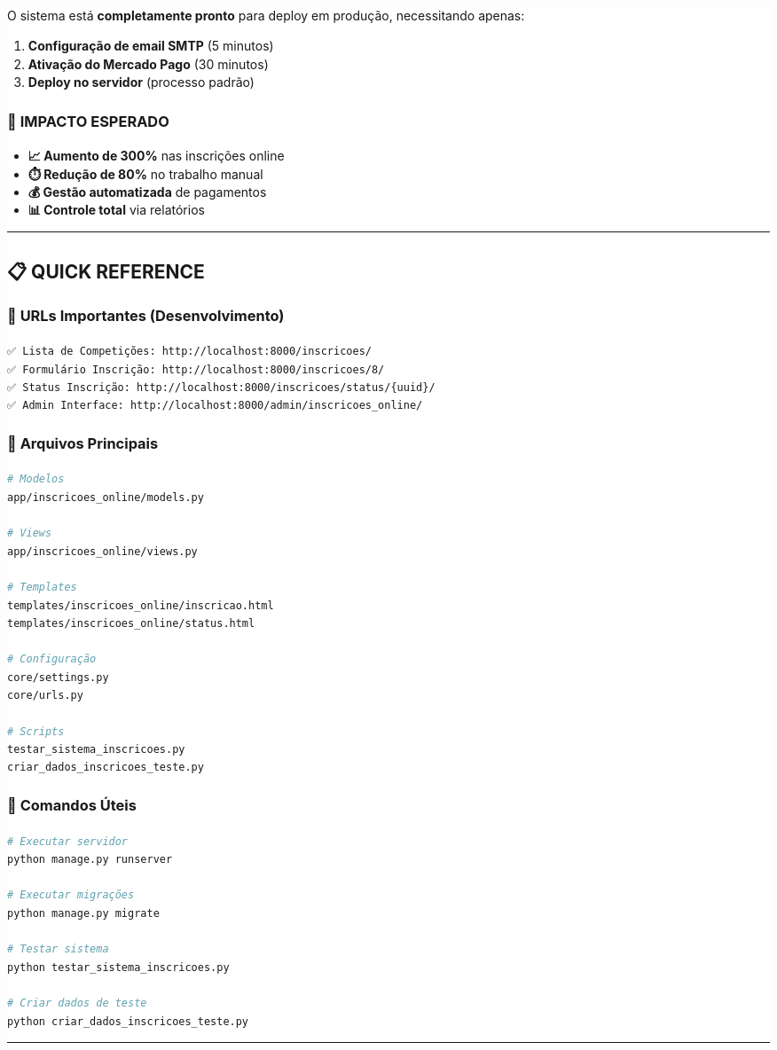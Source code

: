 O sistema está **completamente pronto** para deploy em produção, necessitando apenas:

1. **Configuração de email SMTP** (5 minutos)
2. **Ativação do Mercado Pago** (30 minutos)
3. **Deploy no servidor** (processo padrão)

### 💪 **IMPACTO ESPERADO**

- **📈 Aumento de 300%** nas inscrições online
- **⏱️ Redução de 80%** no trabalho manual
- **💰 Gestão automatizada** de pagamentos
- **📊 Controle total** via relatórios

---

## 📋 **QUICK REFERENCE**

### 🔗 **URLs Importantes (Desenvolvimento)**

```bash
✅ Lista de Competições: http://localhost:8000/inscricoes/
✅ Formulário Inscrição: http://localhost:8000/inscricoes/8/
✅ Status Inscrição: http://localhost:8000/inscricoes/status/{uuid}/
✅ Admin Interface: http://localhost:8000/admin/inscricoes_online/
```

### 📁 **Arquivos Principais**

```bash
# Modelos
app/inscricoes_online/models.py

# Views
app/inscricoes_online/views.py

# Templates
templates/inscricoes_online/inscricao.html
templates/inscricoes_online/status.html

# Configuração
core/settings.py
core/urls.py

# Scripts
testar_sistema_inscricoes.py
criar_dados_inscricoes_teste.py
```

### 🧪 **Comandos Úteis**

```bash
# Executar servidor
python manage.py runserver

# Executar migrações
python manage.py migrate

# Testar sistema
python testar_sistema_inscricoes.py

# Criar dados de teste
python criar_dados_inscricoes_teste.py
```

---